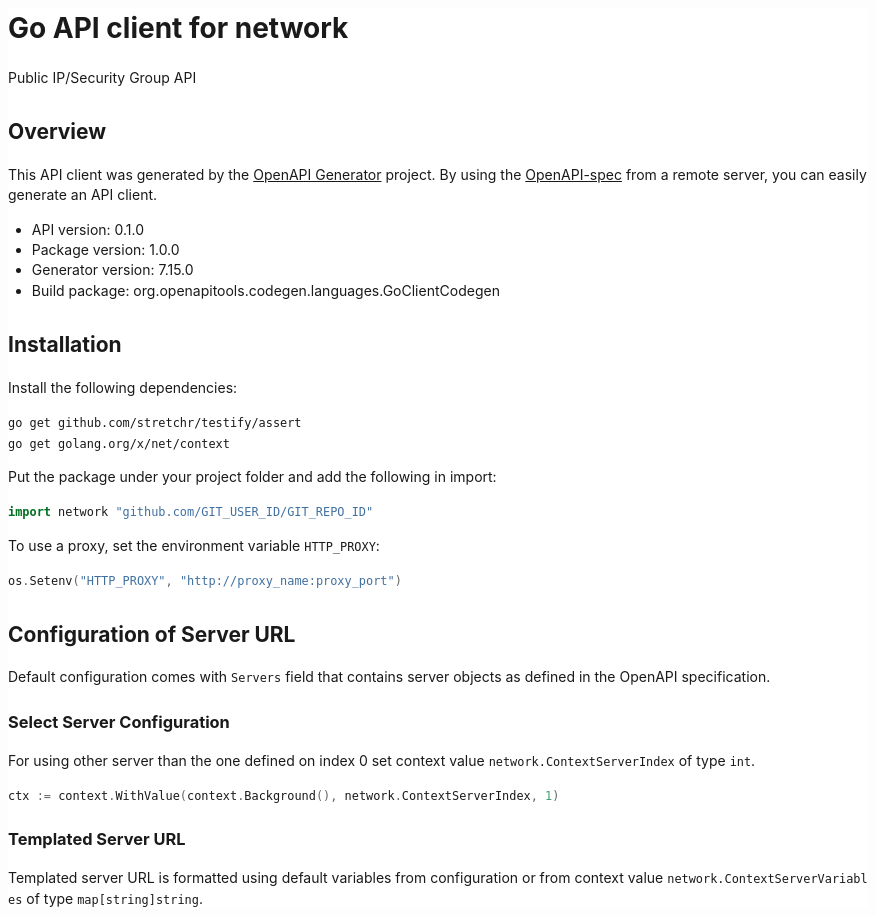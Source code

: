 # Go API client for network

Public IP/Security Group API

## Overview
This API client was generated by the [OpenAPI Generator](https://openapi-generator.tech) project.  By using the [OpenAPI-spec](https://www.openapis.org/) from a remote server, you can easily generate an API client.

- API version: 0.1.0
- Package version: 1.0.0
- Generator version: 7.15.0
- Build package: org.openapitools.codegen.languages.GoClientCodegen

## Installation

Install the following dependencies:

```sh
go get github.com/stretchr/testify/assert
go get golang.org/x/net/context
```

Put the package under your project folder and add the following in import:

```go
import network "github.com/GIT_USER_ID/GIT_REPO_ID"
```

To use a proxy, set the environment variable `HTTP_PROXY`:

```go
os.Setenv("HTTP_PROXY", "http://proxy_name:proxy_port")
```

## Configuration of Server URL

Default configuration comes with `Servers` field that contains server objects as defined in the OpenAPI specification.

### Select Server Configuration

For using other server than the one defined on index 0 set context value `network.ContextServerIndex` of type `int`.

```go
ctx := context.WithValue(context.Background(), network.ContextServerIndex, 1)
```

### Templated Server URL

Templated server URL is formatted using default variables from configuration or from context value `network.ContextServerVariables` of type `map[string]string`.
